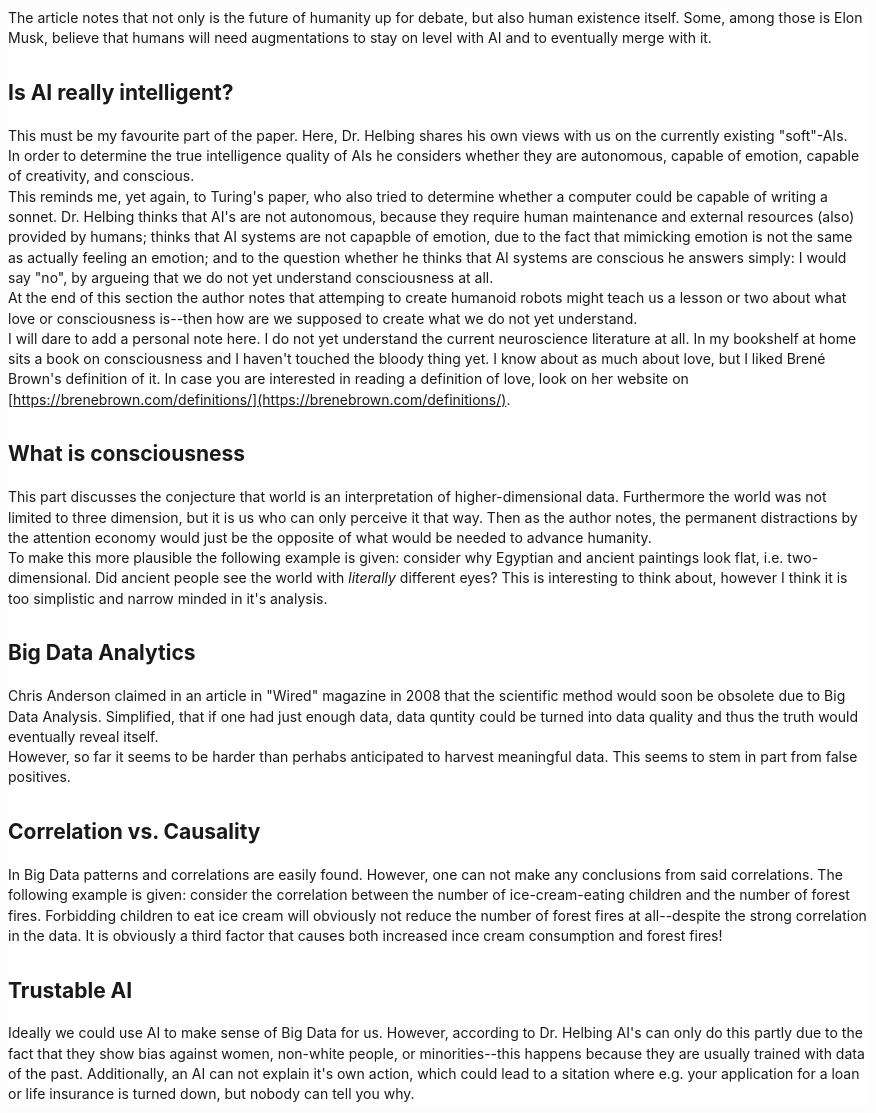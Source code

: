 The article notes that not only is the future of humanity up for debate, but also human existence itself. Some, among those is Elon Musk, believe that humans will need augmentations to stay on level with AI and to eventually merge with it.

## Is AI really intelligent?
This must be my favourite part of the paper. Here, Dr. Helbing shares his own views with us on the currently existing "soft"-AIs.  
In order to determine the true intelligence quality of AIs he considers whether they are autonomous, capable of emotion, capable of creativity, and conscious.  
This reminds me, yet again, to Turing's paper, who also tried to determine whether a computer could be capable of writing a sonnet. Dr. Helbing thinks that AI's are not autonomous, because they require human maintenance and external resources (also) provided by humans; thinks that AI systems are not capapble of emotion, due to the fact that mimicking emotion is not the same as actually feeling an emotion; and to the question whether he thinks that AI systems are conscious he answers simply: I would say "no", by argueing that we do not yet understand consciousness at all.  
At the end of this section the author notes that attemping to create humanoid robots might teach us a lesson or two about what love or consciousness is--then how are we supposed to create what we do not yet understand.  
I will dare to add a personal note here. I do not yet understand the current neuroscience literature at all. In my bookshelf at home sits a book on consciousness and I haven't touched the bloody thing yet. I know about as much about love, but I liked Brené Brown's definition of it. In case you are interested in reading a definition of love, look on her website on [https://brenebrown.com/definitions/](https://brenebrown.com/definitions/).

## What is consciousness
This part discusses the conjecture that world is an interpretation of higher-dimensional data. Furthermore the world was not limited to three dimension, but it is us who can only perceive it that way. Then as the author notes, the permanent distractions by the attention economy would just be the opposite of what would be needed to advance humanity.  
To make this more plausible the following example is given: consider why Egyptian and ancient paintings look flat, i.e. two-dimensional. Did ancient people see the world with _literally_ different eyes? This is interesting to think about, however I think it is too simplistic and narrow minded in it's analysis.

## Big Data Analytics
Chris Anderson claimed in an article in "Wired" magazine in 2008 that the scientific method would soon be obsolete due to Big Data Analysis. Simplified, that if one had just enough data, data quntity could be turned into data quality and thus the truth would eventually reveal itself.  
However, so far it seems to be harder than perhabs anticipated to harvest meaningful data. This seems to stem in part from false positives.

## Correlation vs. Causality
In Big Data patterns and correlations are easily found. However, one can not make any conclusions from said correlations. The following example is given: consider the correlation between the number of ice-cream-eating children and the number of forest fires. Forbidding children to eat ice cream will obviously not reduce the number of forest fires at all--despite the strong correlation in the data. It is obviously a third factor that causes both increased ince cream consumption and forest fires!

## Trustable AI
Ideally we could use AI to make sense of Big Data for us. However, according to Dr. Helbing AI's can only do this partly due to the fact that they show bias against women, non-white people, or minorities--this happens because they are usually trained with data of the past. Additionally, an AI can not explain it's own action, which could lead to a sitation where e.g. your application for a loan or life insurance is turned down, but nobody can tell you why.
